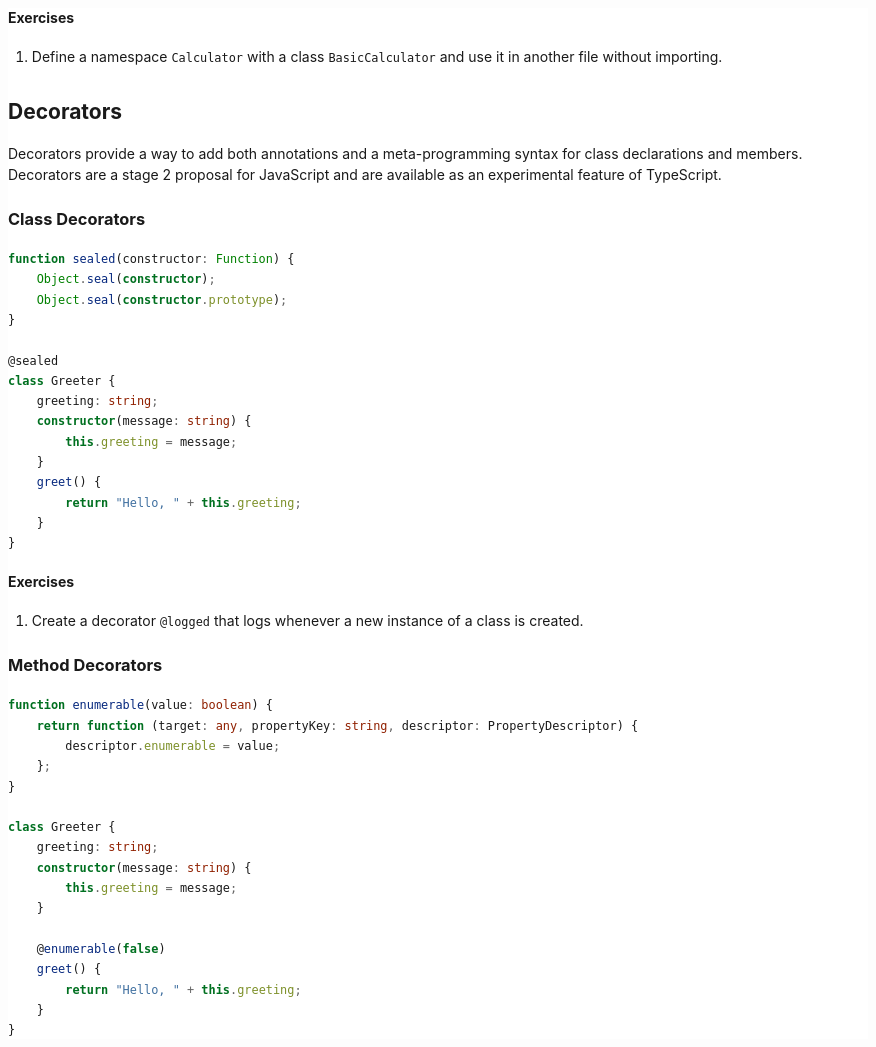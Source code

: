 #### Exercises

1. Define a namespace `Calculator` with a class `BasicCalculator` and use it in another file without importing.

## Decorators

Decorators provide a way to add both annotations and a meta-programming syntax for class declarations and members. Decorators are a stage 2 proposal for JavaScript and are available as an experimental feature of TypeScript.

### Class Decorators

```typescript
function sealed(constructor: Function) {
    Object.seal(constructor);
    Object.seal(constructor.prototype);
}

@sealed
class Greeter {
    greeting: string;
    constructor(message: string) {
        this.greeting = message;
    }
    greet() {
        return "Hello, " + this.greeting;
    }
}
```

#### Exercises

1. Create a decorator `@logged` that logs whenever a new instance of a class is created.

### Method Decorators

```typescript
function enumerable(value: boolean) {
    return function (target: any, propertyKey: string, descriptor: PropertyDescriptor) {
        descriptor.enumerable = value;
    };
}

class Greeter {
    greeting: string;
    constructor(message: string) {
        this.greeting = message;
    }

    @enumerable(false)
    greet() {
        return "Hello, " + this.greeting;
    }
}
```

